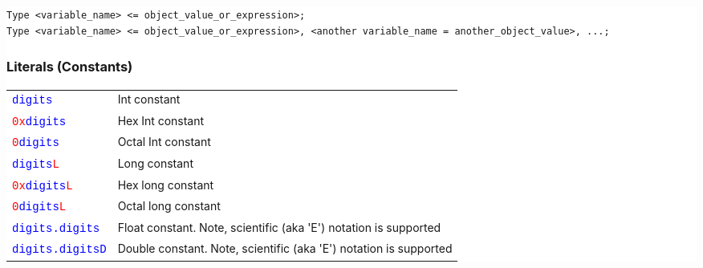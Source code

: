 ```amiscript
Type <variable_name> <= object_value_or_expression>;
Type <variable_name> <= object_value_or_expression>, <another variable_name = another_object_value>, ...;
```

### Literals (Constants)

|                                                                                                                                                                                                                                                   |                                                                                                                                                                                                                                                                                                                                                 |
|---------------------------------------------------------------------------------------------------------------------------------------------------------------------------------------------------------------------------------------------------|-------------------------------------------------------------------------------------------------------------------------------------------------------------------------------------------------------------------------------------------------------------------------------------------------------------------------------------------------|
| <span style="font-family: courier new; color: blue;">digits</span>                                                                                                                                                              | Int constant                                                                                                                                                                                                                                                                                                                                    |
| <span style="font-family: courier new; color: red;">0x</span><span style="font-family: courier new; color: blue;">digits</span>                                                                               | Hex Int constant                                                                                                                                                                                                                                                                                                                                |
| <span style="font-family: courier new; color: red;">0</span><span style="font-family: courier new; color: blue;">digits</span>                                                                                | Octal Int constant                                                                                                                                                                                                                                                                                                                              |
| <span style="font-family: courier new; color: blue;">digits</span><span style="font-family: courier new; color: red;">L</span>                                                                                | Long constant                                                                                                                                                                                                                                                                                                                                   |
| <span style="font-family: courier new; color: red;">0x</span><span style="font-family: courier new; color: blue;">digits</span><span style="font-family: courier new; color: red;">L</span> | Hex long constant                                                                                                                                                                                                                                                                                                                               |
| <span style="font-family: courier new; color: red;">0</span><span style="font-family: courier new; color: blue;">digits</span><span style="font-family: courier new; color: red;">L</span>  | Octal long constant                                                                                                                                                                                                                                                                                                                             |
| <span style="font-family: courier new; color: blue;">digits.digits</span>                                                                                                                                                       | Float constant.  Note, scientific (aka 'E') notation is supported                                                                                                                                                                                                                                                                               |
| <span style="font-family: courier new; color: blue;">digits.digitsD</span>                                                                                                                                                      | Double constant.  Note, scientific (aka 'E') notation is supported                                                                                                                                                                                                                                                                              |